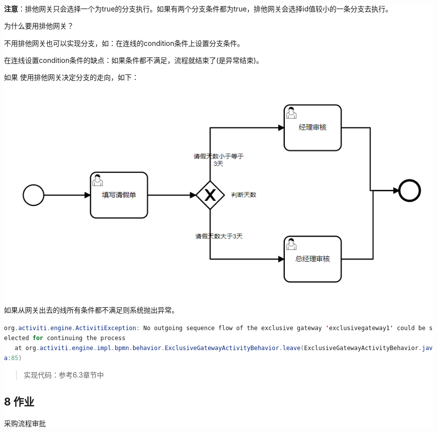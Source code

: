 **注意**：排他网关只会选择一个为true的分支执行。如果有两个分支条件都为true，排他网关会选择id值较小的一条分支去执行。

为什么要用排他网关？

不用排他网关也可以实现分支，如：在连线的condition条件上设置分支条件。

在连线设置condition条件的缺点：如果条件都不满足，流程就结束了(是异常结束)。

如果 使用排他网关决定分支的走向，如下：

![](./assets/image-20240407192427929-258.png)

如果从网关出去的线所有条件都不满足则系统抛出异常。

```java
org.activiti.engine.ActivitiException: No outgoing sequence flow of the exclusive gateway 'exclusivegateway1' could be selected for continuing the process
   at org.activiti.engine.impl.bpmn.behavior.ExclusiveGatewayActivityBehavior.leave(ExclusiveGatewayActivityBehavior.java:85)
```

> 实现代码：参考6.3章节中



## 8 作业

采购流程审批
